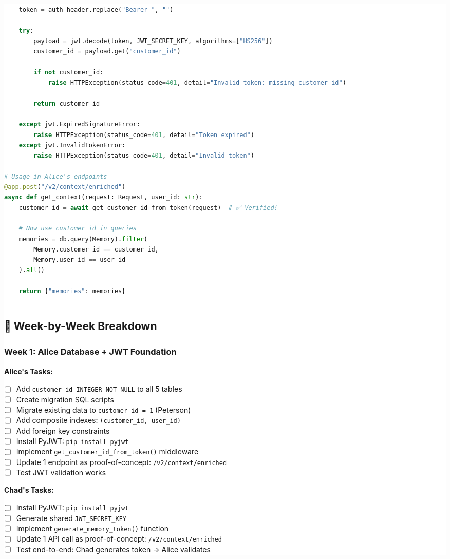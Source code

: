 ```python
    token = auth_header.replace("Bearer ", "")
    
    try:
        payload = jwt.decode(token, JWT_SECRET_KEY, algorithms=["HS256"])
        customer_id = payload.get("customer_id")
        
        if not customer_id:
            raise HTTPException(status_code=401, detail="Invalid token: missing customer_id")
        
        return customer_id
    
    except jwt.ExpiredSignatureError:
        raise HTTPException(status_code=401, detail="Token expired")
    except jwt.InvalidTokenError:
        raise HTTPException(status_code=401, detail="Invalid token")

# Usage in Alice's endpoints
@app.post("/v2/context/enriched")
async def get_context(request: Request, user_id: str):
    customer_id = await get_customer_id_from_token(request)  # ✅ Verified!
    
    # Now use customer_id in queries
    memories = db.query(Memory).filter(
        Memory.customer_id == customer_id,
        Memory.user_id == user_id
    ).all()
    
    return {"memories": memories}
```

---

## 📅 Week-by-Week Breakdown

### **Week 1: Alice Database + JWT Foundation**

**Alice's Tasks:**
- [ ] Add `customer_id INTEGER NOT NULL` to all 5 tables
- [ ] Create migration SQL scripts
- [ ] Migrate existing data to `customer_id = 1` (Peterson)
- [ ] Add composite indexes: `(customer_id, user_id)`
- [ ] Add foreign key constraints
- [ ] Install PyJWT: `pip install pyjwt`
- [ ] Implement `get_customer_id_from_token()` middleware
- [ ] Update 1 endpoint as proof-of-concept: `/v2/context/enriched`
- [ ] Test JWT validation works

**Chad's Tasks:**
- [ ] Install PyJWT: `pip install pyjwt`
- [ ] Generate shared `JWT_SECRET_KEY`
- [ ] Implement `generate_memory_token()` function
- [ ] Update 1 API call as proof-of-concept: `/v2/context/enriched`
- [ ] Test end-to-end: Chad generates token → Alice validates
